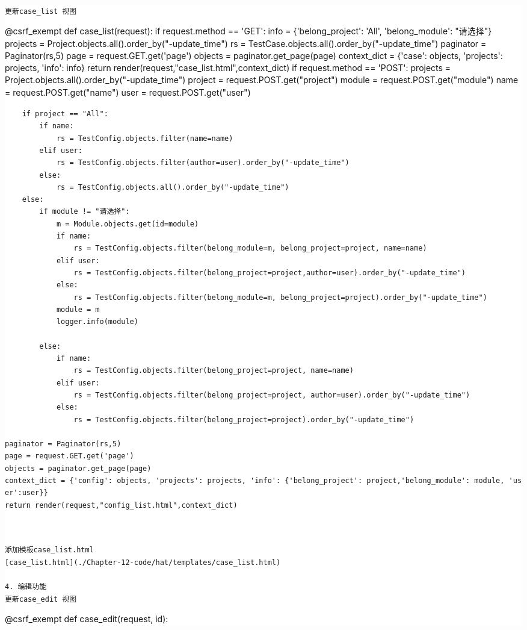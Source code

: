 ```
更新case_list 视图

```
@csrf_exempt
def case_list(request):
    if request.method == 'GET':
        info = {'belong_project': 'All', 'belong_module': "请选择"}
        projects = Project.objects.all().order_by("-update_time")
        rs = TestCase.objects.all().order_by("-update_time")
        paginator = Paginator(rs,5)
        page = request.GET.get('page')
        objects = paginator.get_page(page)
        context_dict = {'case': objects, 'projects': projects, 'info': info}
        return render(request,"case_list.html",context_dict)
    if request.method == 'POST':
        projects = Project.objects.all().order_by("-update_time")
        project = request.POST.get("project")
        module = request.POST.get("module")
        name = request.POST.get("name")
        user = request.POST.get("user")
        
        if project == "All":
            if name:
                rs = TestConfig.objects.filter(name=name)
            elif user:
                rs = TestConfig.objects.filter(author=user).order_by("-update_time")
            else:
                rs = TestConfig.objects.all().order_by("-update_time")
        else:
            if module != "请选择":
                m = Module.objects.get(id=module)
                if name:
                    rs = TestConfig.objects.filter(belong_module=m, belong_project=project, name=name)
                elif user:
                    rs = TestConfig.objects.filter(belong_project=project,author=user).order_by("-update_time")
                else:
                    rs = TestConfig.objects.filter(belong_module=m, belong_project=project).order_by("-update_time")
                module = m
                logger.info(module)
                
            else:
                if name:
                    rs = TestConfig.objects.filter(belong_project=project, name=name)
                elif user:
                    rs = TestConfig.objects.filter(belong_project=project, author=user).order_by("-update_time")
                else:
                    rs = TestConfig.objects.filter(belong_project=project).order_by("-update_time")
                
    paginator = Paginator(rs,5)
    page = request.GET.get('page')
    objects = paginator.get_page(page)
    context_dict = {'config': objects, 'projects': projects, 'info': {'belong_project': project,'belong_module': module, 'user':user}}
    return render(request,"config_list.html",context_dict)
```


添加模板case_list.html
[case_list.html](./Chapter-12-code/hat/templates/case_list.html)

4. 编辑功能
更新case_edit 视图
```
@csrf_exempt
def case_edit(request, id):